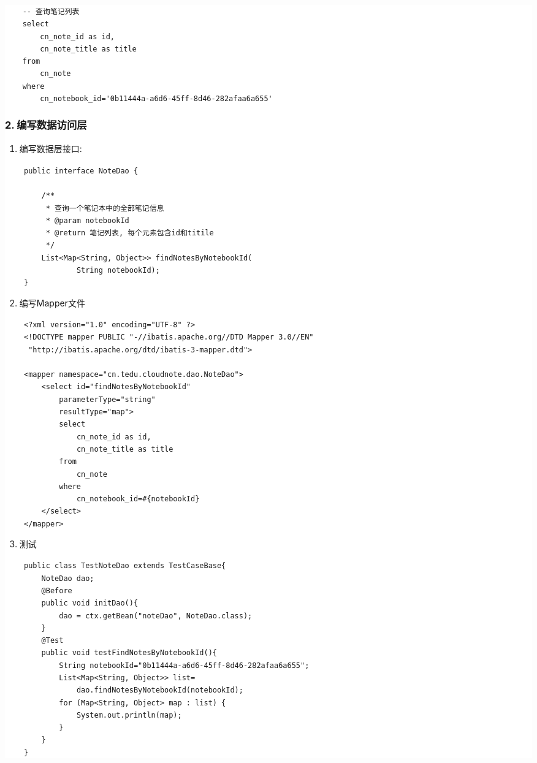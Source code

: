 		-- 查询笔记列表
		select
			cn_note_id as id,
			cn_note_title as title
		from
			cn_note
		where 
			cn_notebook_id='0b11444a-a6d6-45ff-8d46-282afaa6a655'
		
### 2. 编写数据访问层

1. 编写数据层接口:

		public interface NoteDao {
			
			/**
			 * 查询一个笔记本中的全部笔记信息
			 * @param notebookId
			 * @return 笔记列表, 每个元素包含id和titile
			 */
			List<Map<String, Object>> findNotesByNotebookId(
					String notebookId);
		}

2. 编写Mapper文件

		<?xml version="1.0" encoding="UTF-8" ?>  
		<!DOCTYPE mapper PUBLIC "-//ibatis.apache.org//DTD Mapper 3.0//EN"      
		 "http://ibatis.apache.org/dtd/ibatis-3-mapper.dtd">
		
		<mapper namespace="cn.tedu.cloudnote.dao.NoteDao">	
			<select id="findNotesByNotebookId"
				parameterType="string"
				resultType="map">
				select
					cn_note_id as id,
					cn_note_title as title
				from
					cn_note
				where 
					cn_notebook_id=#{notebookId}
			</select>
		</mapper>	

3. 测试

		public class TestNoteDao extends TestCaseBase{
			NoteDao dao;
			@Before
			public void initDao(){
				dao = ctx.getBean("noteDao", NoteDao.class);
			}
			@Test
			public void testFindNotesByNotebookId(){
				String notebookId="0b11444a-a6d6-45ff-8d46-282afaa6a655";
				List<Map<String, Object>> list=
					dao.findNotesByNotebookId(notebookId);
				for (Map<String, Object> map : list) {
					System.out.println(map);
				}
			}
		}
